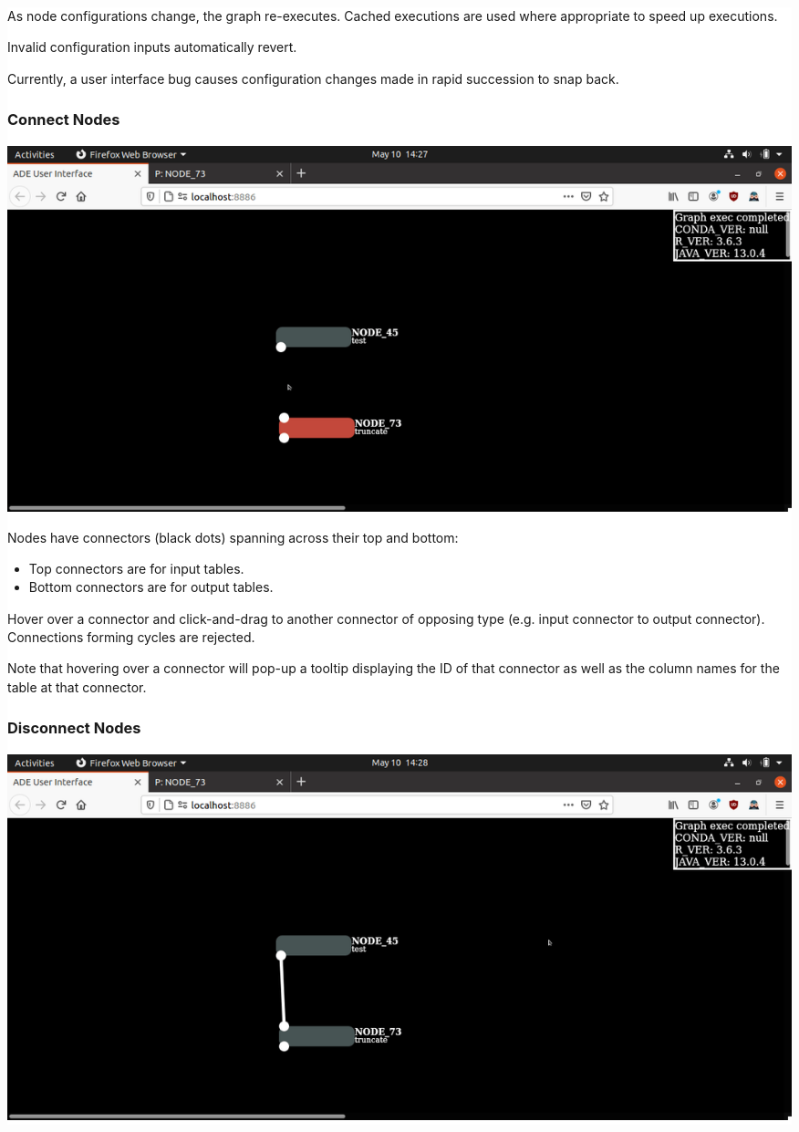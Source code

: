 As node configurations change, the graph re-executes. Cached executions are used where appropriate to speed up executions.

Invalid configuration inputs automatically revert.

Currently, a user interface bug causes configuration changes made in rapid succession to snap back.

### Connect Nodes

![Connect nodes](connect.gif)

Nodes have connectors (black dots) spanning across their top and bottom:

 * Top connectors are for input tables.
 * Bottom connectors are for output tables.

Hover over a connector and click-and-drag to another connector of opposing type (e.g. input connector to output connector). Connections forming cycles are rejected.

Note that hovering over a connector will pop-up a tooltip displaying the ID of that connector as well as the column names for the table at that connector.

### Disconnect Nodes

![Disconnect nodes](disconnect.gif)
